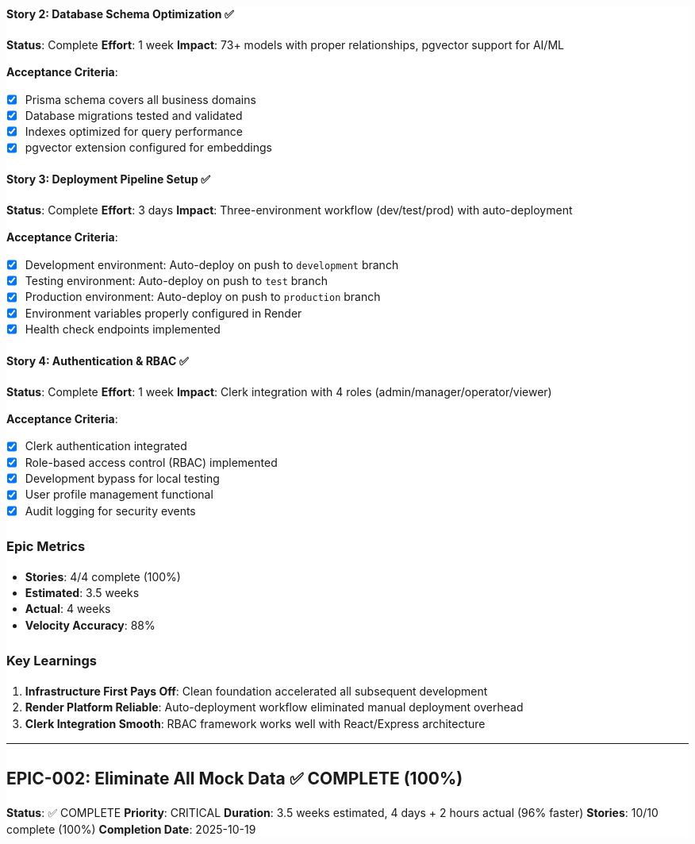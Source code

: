 #### Story 2: Database Schema Optimization ✅
**Status**: Complete
**Effort**: 1 week
**Impact**: 73+ models with proper relationships, pgvector support for AI/ML

**Acceptance Criteria**:
- [x] Prisma schema covers all business domains
- [x] Database migrations tested and validated
- [x] Indexes optimized for query performance
- [x] pgvector extension configured for embeddings

#### Story 3: Deployment Pipeline Setup ✅
**Status**: Complete
**Effort**: 3 days
**Impact**: Three-environment workflow (dev/test/prod) with auto-deployment

**Acceptance Criteria**:
- [x] Development environment: Auto-deploy on push to `development` branch
- [x] Testing environment: Auto-deploy on push to `test` branch
- [x] Production environment: Auto-deploy on push to `production` branch
- [x] Environment variables properly configured in Render
- [x] Health check endpoints implemented

#### Story 4: Authentication & RBAC ✅
**Status**: Complete
**Effort**: 1 week
**Impact**: Clerk integration with 4 roles (admin/manager/operator/viewer)

**Acceptance Criteria**:
- [x] Clerk authentication integrated
- [x] Role-based access control (RBAC) implemented
- [x] Development bypass for local testing
- [x] User profile management functional
- [x] Audit logging for security events

### Epic Metrics

- **Stories**: 4/4 complete (100%)
- **Estimated**: 3.5 weeks
- **Actual**: 4 weeks
- **Velocity Accuracy**: 88%

### Key Learnings

1. **Infrastructure First Pays Off**: Clean foundation accelerated all subsequent development
2. **Render Platform Reliable**: Auto-deployment workflow eliminated manual deployment overhead
3. **Clerk Integration Smooth**: RBAC framework works well with React/Express architecture

---

## EPIC-002: Eliminate All Mock Data ✅ **COMPLETE** (100%)

**Status**: ✅ COMPLETE
**Priority**: CRITICAL
**Duration**: 3.5 weeks estimated, 4 days + 2 hours actual (96% faster)
**Stories**: 10/10 complete (100%)
**Completion Date**: 2025-10-19
